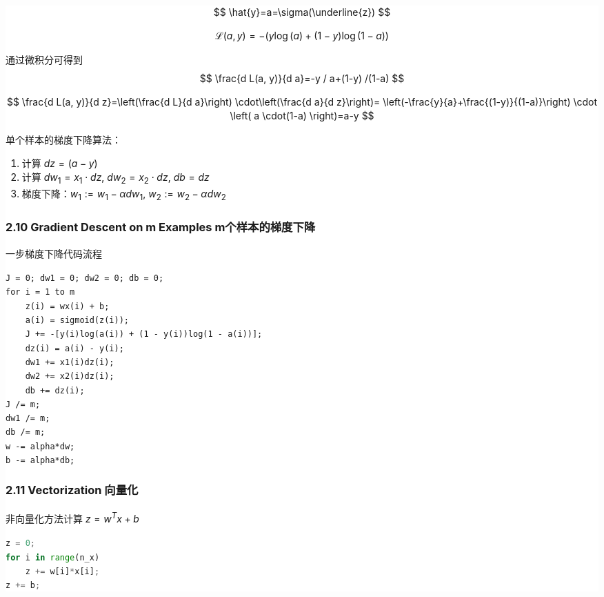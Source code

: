 $$
\hat{y}=a=\sigma(\underline{z})
$$

$$
\mathcal{L}(a, y)=-(y \log (a)+(1-y) \log (1-a))
$$

通过微积分可得到
$$
\frac{d L(a, y)}{d a}=-y / a+(1-y) /(1-a)
$$

$$
\frac{d L(a, y)}{d z}=\left(\frac{d L}{d a}\right) \cdot\left(\frac{d a}{d z}\right)= \left(-\frac{y}{a}+\frac{(1-y)}{(1-a)}\right) \cdot \left( a \cdot(1-a) \right)=a-y
$$

单个样本的梯度下降算法：

1. 计算 $d z=(a-y)$
2. 计算 $d w_{1}=x_{1} \cdot d z$, $d w_{2}=x_{2} \cdot d z$, $d b=d z$
3. 梯度下降：$w_{1}:=w_{1}-\alpha d w_{1}$, $w_{2}:=w_{2}-\alpha d w_{2}$

### 2.10 Gradient Descent on m Examples m个样本的梯度下降

一步梯度下降代码流程

```pseudocode
J = 0; dw1 = 0; dw2 = 0; db = 0;
for i = 1 to m
	z(i) = wx(i) + b;
	a(i) = sigmoid(z(i));
	J += -[y(i)log(a(i)) + (1 - y(i))log(1 - a(i))];
	dz(i) = a(i) - y(i);
	dw1 += x1(i)dz(i);
	dw2 += x2(i)dz(i);
	db += dz(i);
J /= m;
dw1 /= m;
db /= m;
w -= alpha*dw;
b -= alpha*db;
```

### 2.11 Vectorization 向量化

非向量化方法计算 $z=w^Tx+b$

```python
z = 0;
for i in range(n_x)
	z += w[i]*x[i];
z += b;
```
